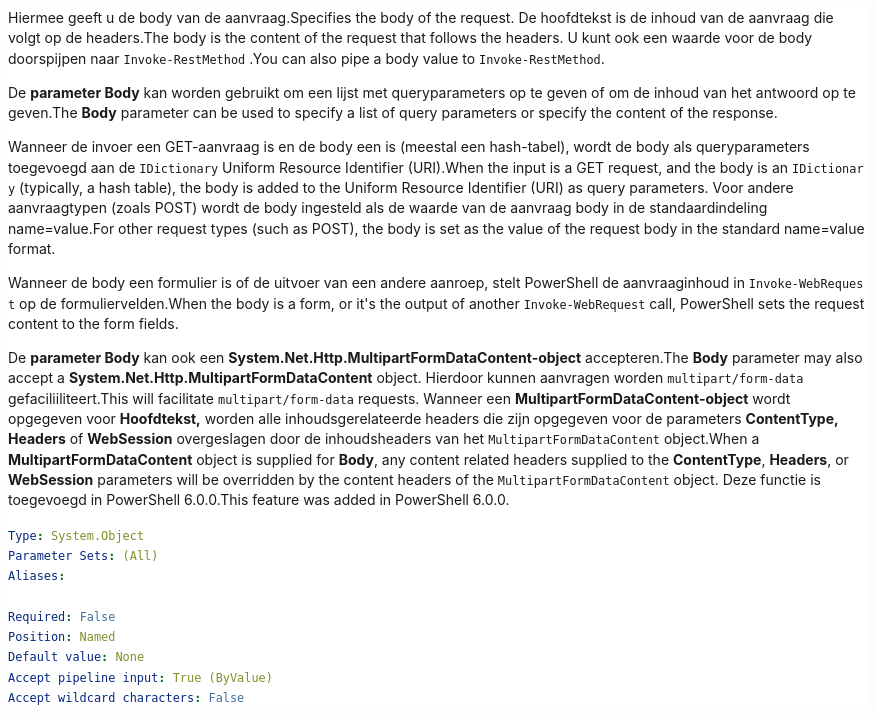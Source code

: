 <span data-ttu-id="9d558-184">Hiermee geeft u de body van de aanvraag.</span><span class="sxs-lookup"><span data-stu-id="9d558-184">Specifies the body of the request.</span></span> <span data-ttu-id="9d558-185">De hoofdtekst is de inhoud van de aanvraag die volgt op de headers.</span><span class="sxs-lookup"><span data-stu-id="9d558-185">The body is the content of the request that follows the headers.</span></span>
<span data-ttu-id="9d558-186">U kunt ook een waarde voor de body doorspijpen naar `Invoke-RestMethod` .</span><span class="sxs-lookup"><span data-stu-id="9d558-186">You can also pipe a body value to `Invoke-RestMethod`.</span></span>

<span data-ttu-id="9d558-187">De **parameter Body** kan worden gebruikt om een lijst met queryparameters op te geven of om de inhoud van het antwoord op te geven.</span><span class="sxs-lookup"><span data-stu-id="9d558-187">The **Body** parameter can be used to specify a list of query parameters or specify the content of the response.</span></span>

<span data-ttu-id="9d558-188">Wanneer de invoer een GET-aanvraag is en de body een is (meestal een hash-tabel), wordt de body als queryparameters toegevoegd aan de `IDictionary` Uniform Resource Identifier (URI).</span><span class="sxs-lookup"><span data-stu-id="9d558-188">When the input is a GET request, and the body is an `IDictionary` (typically, a hash table), the body is added to the Uniform Resource Identifier (URI) as query parameters.</span></span> <span data-ttu-id="9d558-189">Voor andere aanvraagtypen (zoals POST) wordt de body ingesteld als de waarde van de aanvraag body in de standaardindeling name=value.</span><span class="sxs-lookup"><span data-stu-id="9d558-189">For other request types (such as POST), the body is set as the value of the request body in the standard name=value format.</span></span>

<span data-ttu-id="9d558-190">Wanneer de body een formulier is of de uitvoer van een andere aanroep, stelt PowerShell de aanvraaginhoud in `Invoke-WebRequest` op de formuliervelden.</span><span class="sxs-lookup"><span data-stu-id="9d558-190">When the body is a form, or it's the output of another `Invoke-WebRequest` call, PowerShell sets the request content to the form fields.</span></span>

<span data-ttu-id="9d558-191">De **parameter Body** kan ook een **System.Net.Http.MultipartFormDataContent-object** accepteren.</span><span class="sxs-lookup"><span data-stu-id="9d558-191">The **Body** parameter may also accept a **System.Net.Http.MultipartFormDataContent** object.</span></span> <span data-ttu-id="9d558-192">Hierdoor kunnen aanvragen worden `multipart/form-data` gefaciliiliteert.</span><span class="sxs-lookup"><span data-stu-id="9d558-192">This will facilitate `multipart/form-data` requests.</span></span> <span data-ttu-id="9d558-193">Wanneer een **MultipartFormDataContent-object** wordt opgegeven voor **Hoofdtekst,** worden alle inhoudsgerelateerde headers die zijn opgegeven voor de parameters **ContentType,** **Headers** of **WebSession** overgeslagen door de inhoudsheaders van het `MultipartFormDataContent` object.</span><span class="sxs-lookup"><span data-stu-id="9d558-193">When a **MultipartFormDataContent** object is supplied for **Body**, any content related headers supplied to the **ContentType**, **Headers**, or **WebSession** parameters will be overridden by the content headers of the `MultipartFormDataContent` object.</span></span> <span data-ttu-id="9d558-194">Deze functie is toegevoegd in PowerShell 6.0.0.</span><span class="sxs-lookup"><span data-stu-id="9d558-194">This feature was added in PowerShell 6.0.0.</span></span>

```yaml
Type: System.Object
Parameter Sets: (All)
Aliases:

Required: False
Position: Named
Default value: None
Accept pipeline input: True (ByValue)
Accept wildcard characters: False
```
